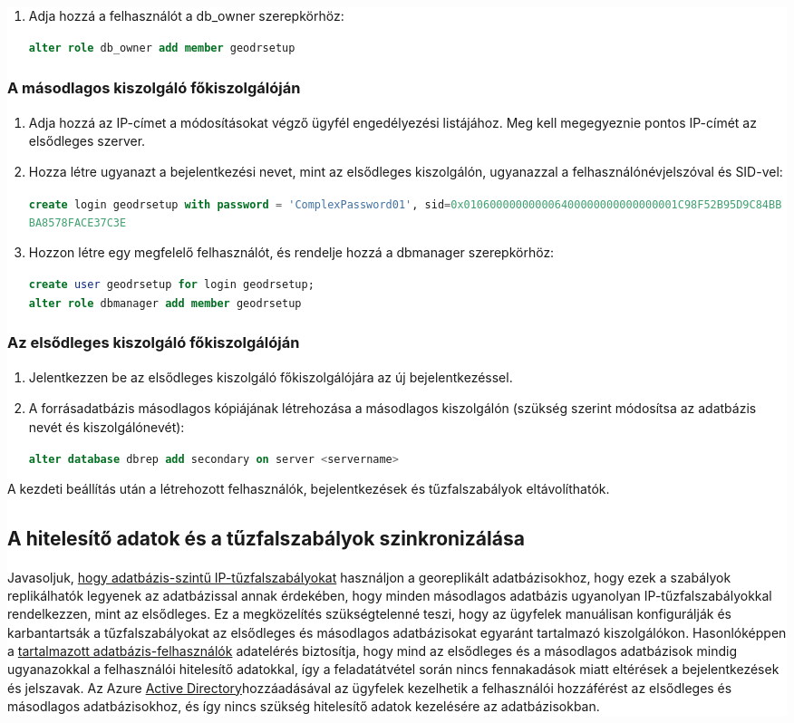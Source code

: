 1. Adja hozzá a felhasználót a db_owner szerepkörhöz:

   ```sql
   alter role db_owner add member geodrsetup
   ```

### <a name="on-the-master-of-the-secondary-server"></a>A másodlagos kiszolgáló főkiszolgálóján 

1. Adja hozzá az IP-címet a módosításokat végző ügyfél engedélyezési listájához. Meg kell megegyeznie pontos IP-címét az elsődleges szerver. 
1. Hozza létre ugyanazt a bejelentkezési nevet, mint az elsődleges kiszolgálón, ugyanazzal a felhasználónévjelszóval és SID-vel: 

   ```sql
   create login geodrsetup with password = 'ComplexPassword01', sid=0x010600000000006400000000000000001C98F52B95D9C84BBBA8578FACE37C3E
   ```

1. Hozzon létre egy megfelelő felhasználót, és rendelje hozzá a dbmanager szerepkörhöz:

   ```sql
   create user geodrsetup for login geodrsetup;
   alter role dbmanager add member geodrsetup
   ```

### <a name="on-the-master-of-the-primary-server"></a>Az elsődleges kiszolgáló főkiszolgálóján

1. Jelentkezzen be az elsődleges kiszolgáló főkiszolgálójára az új bejelentkezéssel. 
1. A forrásadatbázis másodlagos kópiájának létrehozása a másodlagos kiszolgálón (szükség szerint módosítsa az adatbázis nevét és kiszolgálónevét):

   ```sql
   alter database dbrep add secondary on server <servername>
   ```

A kezdeti beállítás után a létrehozott felhasználók, bejelentkezések és tűzfalszabályok eltávolíthatók. 


## <a name="keeping-credentials-and-firewall-rules-in-sync"></a>A hitelesítő adatok és a tűzfalszabályok szinkronizálása

Javasoljuk, [hogy adatbázis-szintű IP-tűzfalszabályokat](sql-database-firewall-configure.md) használjon a georeplikált adatbázisokhoz, hogy ezek a szabályok replikálhatók legyenek az adatbázissal annak érdekében, hogy minden másodlagos adatbázis ugyanolyan IP-tűzfalszabályokkal rendelkezzen, mint az elsődleges. Ez a megközelítés szükségtelenné teszi, hogy az ügyfelek manuálisan konfigurálják és karbantartsák a tűzfalszabályokat az elsődleges és másodlagos adatbázisokat egyaránt tartalmazó kiszolgálókon. Hasonlóképpen a [tartalmazott adatbázis-felhasználók](sql-database-manage-logins.md) adatelérés biztosítja, hogy mind az elsődleges és a másodlagos adatbázisok mindig ugyanazokkal a felhasználói hitelesítő adatokkal, így a feladatátvétel során nincs fennakadások miatt eltérések a bejelentkezések és jelszavak. Az Azure [Active Directory](../active-directory/fundamentals/active-directory-whatis.md)hozzáadásával az ügyfelek kezelhetik a felhasználói hozzáférést az elsődleges és másodlagos adatbázisokhoz, és így nincs szükség hitelesítő adatok kezelésére az adatbázisokban.
